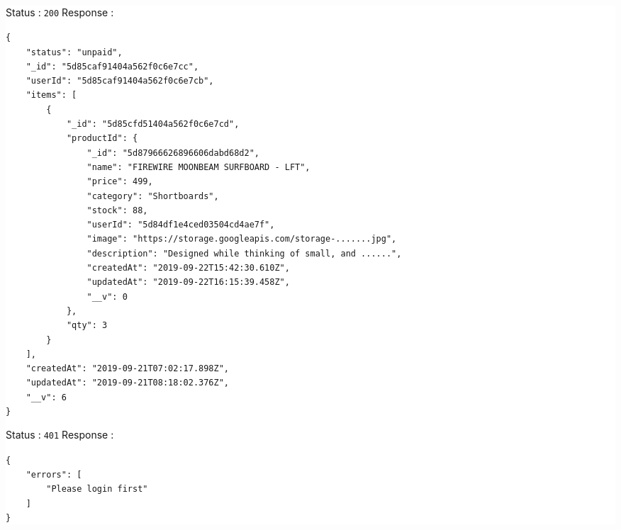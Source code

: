 Status : `200`
Response :

```
{
    "status": "unpaid",
    "_id": "5d85caf91404a562f0c6e7cc",
    "userId": "5d85caf91404a562f0c6e7cb",
    "items": [
        {
            "_id": "5d85cfd51404a562f0c6e7cd",
            "productId": {
                "_id": "5d87966626896606dabd68d2",
                "name": "FIREWIRE MOONBEAM SURFBOARD - LFT",
                "price": 499,
                "category": "Shortboards",
                "stock": 88,
                "userId": "5d84df1e4ced03504cd4ae7f",
                "image": "https://storage.googleapis.com/storage-.......jpg",
                "description": "Designed while thinking of small, and ......",
                "createdAt": "2019-09-22T15:42:30.610Z",
                "updatedAt": "2019-09-22T16:15:39.458Z",
                "__v": 0
            },
            "qty": 3
        }
    ],
    "createdAt": "2019-09-21T07:02:17.898Z",
    "updatedAt": "2019-09-21T08:18:02.376Z",
    "__v": 6
}
```

Status : `401`
Response :

```
{
    "errors": [
        "Please login first"
    ]
}
```

### 



